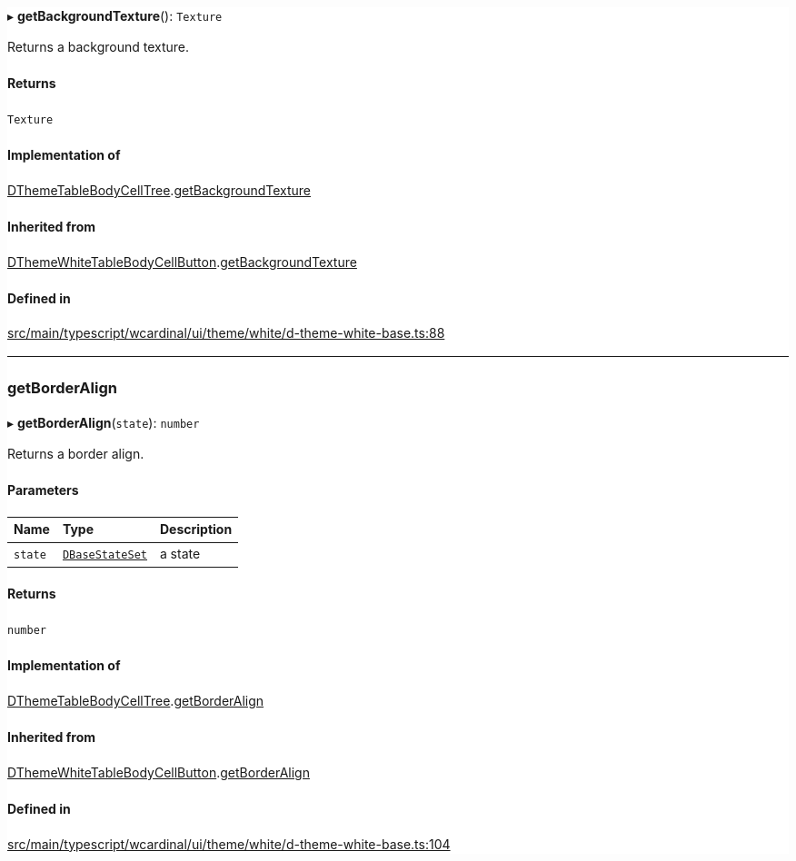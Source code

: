 ▸ **getBackgroundTexture**(): `Texture`

Returns a background texture.

#### Returns

`Texture`

#### Implementation of

[DThemeTableBodyCellTree](../interfaces/DThemeTableBodyCellTree.md).[getBackgroundTexture](../interfaces/DThemeTableBodyCellTree.md#getbackgroundtexture)

#### Inherited from

[DThemeWhiteTableBodyCellButton](DThemeWhiteTableBodyCellButton.md).[getBackgroundTexture](DThemeWhiteTableBodyCellButton.md#getbackgroundtexture)

#### Defined in

[src/main/typescript/wcardinal/ui/theme/white/d-theme-white-base.ts:88](https://github.com/winter-cardinal/winter-cardinal-ui/blob/v0.414.0/src/main/typescript/wcardinal/ui/theme/white/d-theme-white-base.ts#L88)

___

### getBorderAlign

▸ **getBorderAlign**(`state`): `number`

Returns a border align.

#### Parameters

| Name | Type | Description |
| :------ | :------ | :------ |
| `state` | [`DBaseStateSet`](../interfaces/DBaseStateSet.md) | a state |

#### Returns

`number`

#### Implementation of

[DThemeTableBodyCellTree](../interfaces/DThemeTableBodyCellTree.md).[getBorderAlign](../interfaces/DThemeTableBodyCellTree.md#getborderalign)

#### Inherited from

[DThemeWhiteTableBodyCellButton](DThemeWhiteTableBodyCellButton.md).[getBorderAlign](DThemeWhiteTableBodyCellButton.md#getborderalign)

#### Defined in

[src/main/typescript/wcardinal/ui/theme/white/d-theme-white-base.ts:104](https://github.com/winter-cardinal/winter-cardinal-ui/blob/v0.414.0/src/main/typescript/wcardinal/ui/theme/white/d-theme-white-base.ts#L104)
